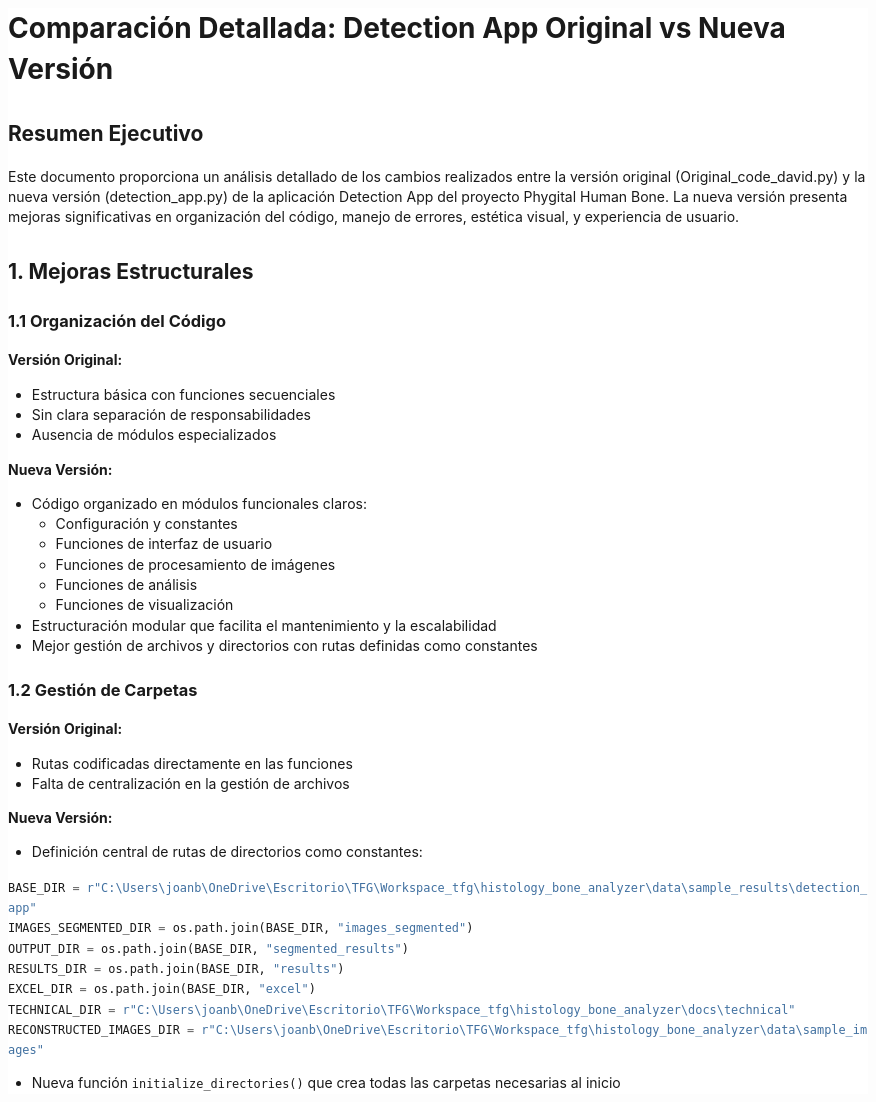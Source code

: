 # Comparación Detallada: Detection App Original vs Nueva Versión

## Resumen Ejecutivo

Este documento proporciona un análisis detallado de los cambios realizados entre la versión original (Original_code_david.py) y la nueva versión (detection_app.py) de la aplicación Detection App del proyecto Phygital Human Bone. La nueva versión presenta mejoras significativas en organización del código, manejo de errores, estética visual, y experiencia de usuario.

## 1. Mejoras Estructurales

### 1.1 Organización del Código

**Versión Original:**
- Estructura básica con funciones secuenciales
- Sin clara separación de responsabilidades
- Ausencia de módulos especializados

**Nueva Versión:**
- Código organizado en módulos funcionales claros:
  - Configuración y constantes
  - Funciones de interfaz de usuario
  - Funciones de procesamiento de imágenes
  - Funciones de análisis
  - Funciones de visualización
- Estructuración modular que facilita el mantenimiento y la escalabilidad
- Mejor gestión de archivos y directorios con rutas definidas como constantes

### 1.2 Gestión de Carpetas

**Versión Original:**
- Rutas codificadas directamente en las funciones
- Falta de centralización en la gestión de archivos

**Nueva Versión:**
- Definición central de rutas de directorios como constantes:
```python
BASE_DIR = r"C:\Users\joanb\OneDrive\Escritorio\TFG\Workspace_tfg\histology_bone_analyzer\data\sample_results\detection_app"
IMAGES_SEGMENTED_DIR = os.path.join(BASE_DIR, "images_segmented")
OUTPUT_DIR = os.path.join(BASE_DIR, "segmented_results")
RESULTS_DIR = os.path.join(BASE_DIR, "results")
EXCEL_DIR = os.path.join(BASE_DIR, "excel")
TECHNICAL_DIR = r"C:\Users\joanb\OneDrive\Escritorio\TFG\Workspace_tfg\histology_bone_analyzer\docs\technical"
RECONSTRUCTED_IMAGES_DIR = r"C:\Users\joanb\OneDrive\Escritorio\TFG\Workspace_tfg\histology_bone_analyzer\data\sample_images"
```
- Nueva función `initialize_directories()` que crea todas las carpetas necesarias al inicio
